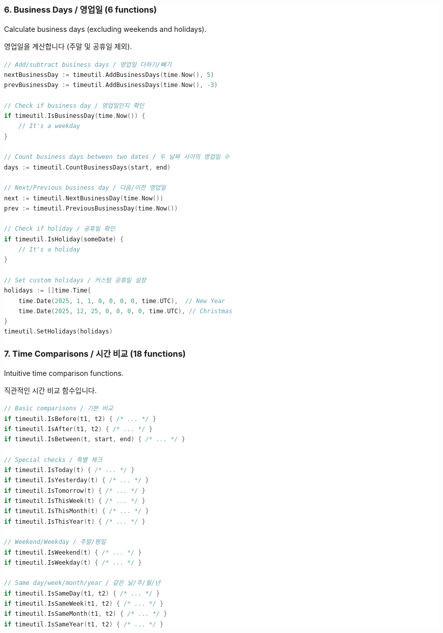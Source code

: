 ### 6. Business Days / 영업일 (6 functions)

Calculate business days (excluding weekends and holidays).

영업일을 계산합니다 (주말 및 공휴일 제외).

```go
// Add/subtract business days / 영업일 더하기/빼기
nextBusinessDay := timeutil.AddBusinessDays(time.Now(), 5)
prevBusinessDay := timeutil.AddBusinessDays(time.Now(), -3)

// Check if business day / 영업일인지 확인
if timeutil.IsBusinessDay(time.Now()) {
    // It's a weekday
}

// Count business days between two dates / 두 날짜 사이의 영업일 수
days := timeutil.CountBusinessDays(start, end)

// Next/Previous business day / 다음/이전 영업일
next := timeutil.NextBusinessDay(time.Now())
prev := timeutil.PreviousBusinessDay(time.Now())

// Check if holiday / 공휴일 확인
if timeutil.IsHoliday(someDate) {
    // It's a holiday
}

// Set custom holidays / 커스텀 공휴일 설정
holidays := []time.Time{
    time.Date(2025, 1, 1, 0, 0, 0, 0, time.UTC),  // New Year
    time.Date(2025, 12, 25, 0, 0, 0, 0, time.UTC), // Christmas
}
timeutil.SetHolidays(holidays)
```

### 7. Time Comparisons / 시간 비교 (18 functions)

Intuitive time comparison functions.

직관적인 시간 비교 함수입니다.

```go
// Basic comparisons / 기본 비교
if timeutil.IsBefore(t1, t2) { /* ... */ }
if timeutil.IsAfter(t1, t2) { /* ... */ }
if timeutil.IsBetween(t, start, end) { /* ... */ }

// Special checks / 특별 체크
if timeutil.IsToday(t) { /* ... */ }
if timeutil.IsYesterday(t) { /* ... */ }
if timeutil.IsTomorrow(t) { /* ... */ }
if timeutil.IsThisWeek(t) { /* ... */ }
if timeutil.IsThisMonth(t) { /* ... */ }
if timeutil.IsThisYear(t) { /* ... */ }

// Weekend/Weekday / 주말/평일
if timeutil.IsWeekend(t) { /* ... */ }
if timeutil.IsWeekday(t) { /* ... */ }

// Same day/week/month/year / 같은 날/주/월/년
if timeutil.IsSameDay(t1, t2) { /* ... */ }
if timeutil.IsSameWeek(t1, t2) { /* ... */ }
if timeutil.IsSameMonth(t1, t2) { /* ... */ }
if timeutil.IsSameYear(t1, t2) { /* ... */ }

```